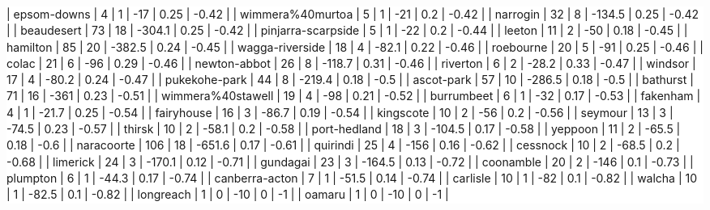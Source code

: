 | epsom-downs                |      4 |      1 |    -17   | 0.25 | -0.42 |
| wimmera%40murtoa           |      5 |      1 |    -21   | 0.2  | -0.42 |
| narrogin                   |     32 |      8 |   -134.5 | 0.25 | -0.42 |
| beaudesert                 |     73 |     18 |   -304.1 | 0.25 | -0.42 |
| pinjarra-scarpside         |      5 |      1 |    -22   | 0.2  | -0.44 |
| leeton                     |     11 |      2 |    -50   | 0.18 | -0.45 |
| hamilton                   |     85 |     20 |   -382.5 | 0.24 | -0.45 |
| wagga-riverside            |     18 |      4 |    -82.1 | 0.22 | -0.46 |
| roebourne                  |     20 |      5 |    -91   | 0.25 | -0.46 |
| colac                      |     21 |      6 |    -96   | 0.29 | -0.46 |
| newton-abbot               |     26 |      8 |   -118.7 | 0.31 | -0.46 |
| riverton                   |      6 |      2 |    -28.2 | 0.33 | -0.47 |
| windsor                    |     17 |      4 |    -80.2 | 0.24 | -0.47 |
| pukekohe-park              |     44 |      8 |   -219.4 | 0.18 | -0.5  |
| ascot-park                 |     57 |     10 |   -286.5 | 0.18 | -0.5  |
| bathurst                   |     71 |     16 |   -361   | 0.23 | -0.51 |
| wimmera%40stawell          |     19 |      4 |    -98   | 0.21 | -0.52 |
| burrumbeet                 |      6 |      1 |    -32   | 0.17 | -0.53 |
| fakenham                   |      4 |      1 |    -21.7 | 0.25 | -0.54 |
| fairyhouse                 |     16 |      3 |    -86.7 | 0.19 | -0.54 |
| kingscote                  |     10 |      2 |    -56   | 0.2  | -0.56 |
| seymour                    |     13 |      3 |    -74.5 | 0.23 | -0.57 |
| thirsk                     |     10 |      2 |    -58.1 | 0.2  | -0.58 |
| port-hedland               |     18 |      3 |   -104.5 | 0.17 | -0.58 |
| yeppoon                    |     11 |      2 |    -65.5 | 0.18 | -0.6  |
| naracoorte                 |    106 |     18 |   -651.6 | 0.17 | -0.61 |
| quirindi                   |     25 |      4 |   -156   | 0.16 | -0.62 |
| cessnock                   |     10 |      2 |    -68.5 | 0.2  | -0.68 |
| limerick                   |     24 |      3 |   -170.1 | 0.12 | -0.71 |
| gundagai                   |     23 |      3 |   -164.5 | 0.13 | -0.72 |
| coonamble                  |     20 |      2 |   -146   | 0.1  | -0.73 |
| plumpton                   |      6 |      1 |    -44.3 | 0.17 | -0.74 |
| canberra-acton             |      7 |      1 |    -51.5 | 0.14 | -0.74 |
| carlisle                   |     10 |      1 |    -82   | 0.1  | -0.82 |
| walcha                     |     10 |      1 |    -82.5 | 0.1  | -0.82 |
| longreach                  |      1 |      0 |    -10   | 0    | -1    |
| oamaru                     |      1 |      0 |    -10   | 0    | -1    |